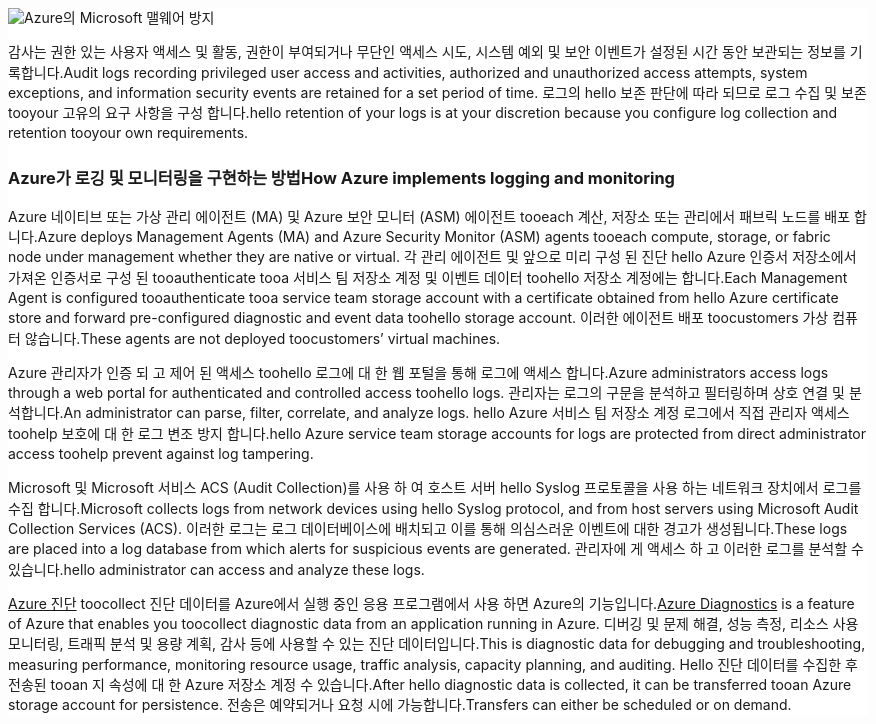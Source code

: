 ![Azure의 Microsoft 맬웨어 방지](./media/azure-security-getting-started/sec-azgsfig5.PNG)

<span data-ttu-id="1f943-275">감사는 권한 있는 사용자 액세스 및 활동, 권한이 부여되거나 무단인 액세스 시도, 시스템 예외 및 보안 이벤트가 설정된 시간 동안 보관되는 정보를 기록합니다.</span><span class="sxs-lookup"><span data-stu-id="1f943-275">Audit logs recording privileged user access and activities, authorized and unauthorized access attempts, system exceptions, and information security events are retained for a set period of time.</span></span> <span data-ttu-id="1f943-276">로그의 hello 보존 판단에 따라 되므로 로그 수집 및 보존 tooyour 고유의 요구 사항을 구성 합니다.</span><span class="sxs-lookup"><span data-stu-id="1f943-276">hello retention of your logs is at your discretion because you configure log collection and retention tooyour own requirements.</span></span>

### <a name="how-azure-implements-logging-and-monitoring"></a><span data-ttu-id="1f943-277">Azure가 로깅 및 모니터링을 구현하는 방법</span><span class="sxs-lookup"><span data-stu-id="1f943-277">How Azure implements logging and monitoring</span></span>
<span data-ttu-id="1f943-278">Azure 네이티브 또는 가상 관리 에이전트 (MA) 및 Azure 보안 모니터 (ASM) 에이전트 tooeach 계산, 저장소 또는 관리에서 패브릭 노드를 배포 합니다.</span><span class="sxs-lookup"><span data-stu-id="1f943-278">Azure deploys Management Agents (MA) and Azure Security Monitor (ASM) agents tooeach compute, storage, or fabric node under management whether they are native or virtual.</span></span> <span data-ttu-id="1f943-279">각 관리 에이전트 및 앞으로 미리 구성 된 진단 hello Azure 인증서 저장소에서 가져온 인증서로 구성 된 tooauthenticate tooa 서비스 팀 저장소 계정 및 이벤트 데이터 toohello 저장소 계정에는 합니다.</span><span class="sxs-lookup"><span data-stu-id="1f943-279">Each Management Agent is configured tooauthenticate tooa service team storage account with a certificate obtained from hello Azure certificate store and forward pre-configured diagnostic and event data toohello storage account.</span></span> <span data-ttu-id="1f943-280">이러한 에이전트 배포 toocustomers 가상 컴퓨터 않습니다.</span><span class="sxs-lookup"><span data-stu-id="1f943-280">These agents are not deployed toocustomers’ virtual machines.</span></span>

<span data-ttu-id="1f943-281">Azure 관리자가 인증 되 고 제어 된 액세스 toohello 로그에 대 한 웹 포털을 통해 로그에 액세스 합니다.</span><span class="sxs-lookup"><span data-stu-id="1f943-281">Azure administrators access logs through a web portal for authenticated and controlled access toohello logs.</span></span> <span data-ttu-id="1f943-282">관리자는 로그의 구문을 분석하고 필터링하며 상호 연결 및 분석합니다.</span><span class="sxs-lookup"><span data-stu-id="1f943-282">An administrator can parse, filter, correlate, and analyze logs.</span></span> <span data-ttu-id="1f943-283">hello Azure 서비스 팀 저장소 계정 로그에서 직접 관리자 액세스 toohelp 보호에 대 한 로그 변조 방지 합니다.</span><span class="sxs-lookup"><span data-stu-id="1f943-283">hello Azure service team storage accounts for logs are protected from direct administrator access toohelp prevent against log tampering.</span></span>

<span data-ttu-id="1f943-284">Microsoft 및 Microsoft 서비스 ACS (Audit Collection)를 사용 하 여 호스트 서버 hello Syslog 프로토콜을 사용 하는 네트워크 장치에서 로그를 수집 합니다.</span><span class="sxs-lookup"><span data-stu-id="1f943-284">Microsoft collects logs from network devices using hello Syslog protocol, and from host servers using Microsoft Audit Collection Services (ACS).</span></span> <span data-ttu-id="1f943-285">이러한 로그는 로그 데이터베이스에 배치되고 이를 통해 의심스러운 이벤트에 대한 경고가 생성됩니다.</span><span class="sxs-lookup"><span data-stu-id="1f943-285">These logs are placed into a log database from which alerts for suspicious events are generated.</span></span> <span data-ttu-id="1f943-286">관리자에 게 액세스 하 고 이러한 로그를 분석할 수 있습니다.</span><span class="sxs-lookup"><span data-stu-id="1f943-286">hello administrator can access and analyze these logs.</span></span>

<span data-ttu-id="1f943-287">[Azure 진단](https://msdn.microsoft.com/library/azure/gg433048.aspx) toocollect 진단 데이터를 Azure에서 실행 중인 응용 프로그램에서 사용 하면 Azure의 기능입니다.</span><span class="sxs-lookup"><span data-stu-id="1f943-287">[Azure Diagnostics](https://msdn.microsoft.com/library/azure/gg433048.aspx) is a feature of Azure that enables you toocollect diagnostic data from an application running in Azure.</span></span> <span data-ttu-id="1f943-288">디버깅 및 문제 해결, 성능 측정, 리소스 사용 모니터링, 트래픽 분석 및 용량 계획, 감사 등에 사용할 수 있는 진단 데이터입니다.</span><span class="sxs-lookup"><span data-stu-id="1f943-288">This is diagnostic data for debugging and troubleshooting, measuring performance, monitoring resource usage, traffic analysis, capacity planning, and auditing.</span></span> <span data-ttu-id="1f943-289">Hello 진단 데이터를 수집한 후 전송된 tooan 지 속성에 대 한 Azure 저장소 계정 수 있습니다.</span><span class="sxs-lookup"><span data-stu-id="1f943-289">After hello diagnostic data is collected, it can be transferred tooan Azure storage account for persistence.</span></span> <span data-ttu-id="1f943-290">전송은 예약되거나 요청 시에 가능합니다.</span><span class="sxs-lookup"><span data-stu-id="1f943-290">Transfers can either be scheduled or on demand.</span></span>
